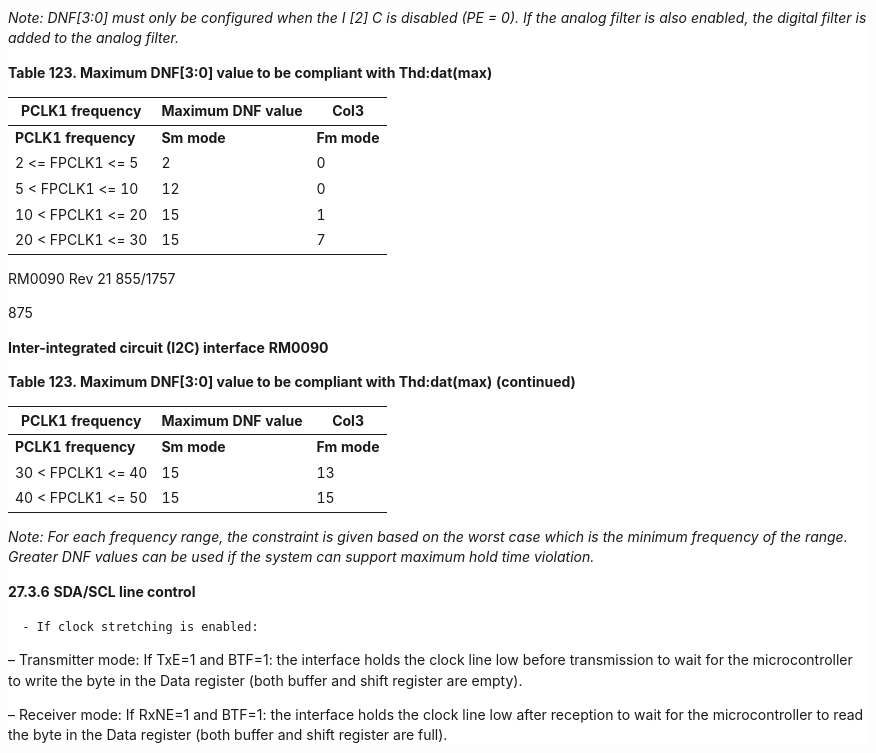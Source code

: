 
_Note:_ _DNF[3:0] must only be configured when the I_ _[2]_ _C is disabled (PE = 0). If the analog filter is_
_also enabled, the digital filter is added to the analog filter._


**Table 123. Maximum DNF[3:0] value to be compliant with Thd:dat(max)**

|PCLK1 frequency|Maximum DNF value|Col3|
|---|---|---|
|**PCLK1 frequency**|**Sm mode**|**Fm mode**|
|2 <= FPCLK1 <= 5|2|0|
|5 < FPCLK1 <= 10|12|0|
|10 < FPCLK1 <= 20|15|1|
|20 < FPCLK1 <= 30|15|7|



RM0090 Rev 21 855/1757



875


**Inter-integrated circuit (I2C) interface** **RM0090**


**Table 123. Maximum DNF[3:0] value to be compliant with Thd:dat(max)** **(continued)**

|PCLK1 frequency|Maximum DNF value|Col3|
|---|---|---|
|**PCLK1 frequency**|**Sm mode**|**Fm mode**|
|30 < FPCLK1 <= 40|15|13|
|40 < FPCLK1 <= 50|15|15|



_Note:_ _For each frequency range, the constraint is given based on the worst case which is the_
_minimum frequency of the range. Greater DNF values can be used if the system can_
_support maximum hold time violation._


**27.3.6** **SDA/SCL line control**


      - If clock stretching is enabled:


– Transmitter mode: If TxE=1 and BTF=1: the interface holds the clock line low
before transmission to wait for the microcontroller to write the byte in the Data
register (both buffer and shift register are empty).


– Receiver mode: If RxNE=1 and BTF=1: the interface holds the clock line low after
reception to wait for the microcontroller to read the byte in the Data register (both
buffer and shift register are full).
